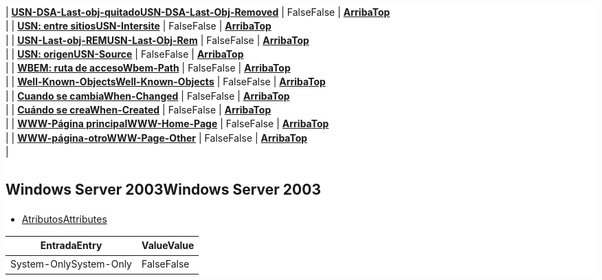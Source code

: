 | [<span data-ttu-id="fe44b-356">**USN-DSA-Last-obj-quitado**</span><span class="sxs-lookup"><span data-stu-id="fe44b-356">**USN-DSA-Last-Obj-Removed**</span></span>](a-usndsalastobjremoved.md)                | <span data-ttu-id="fe44b-357">False</span><span class="sxs-lookup"><span data-stu-id="fe44b-357">False</span></span>     | [<span data-ttu-id="fe44b-358">**Arriba**</span><span class="sxs-lookup"><span data-stu-id="fe44b-358">**Top**</span></span>](c-top.md)<br/> |
| [<span data-ttu-id="fe44b-359">**USN: entre sitios**</span><span class="sxs-lookup"><span data-stu-id="fe44b-359">**USN-Intersite**</span></span>](a-usnintersite.md)                                   | <span data-ttu-id="fe44b-360">False</span><span class="sxs-lookup"><span data-stu-id="fe44b-360">False</span></span>     | [<span data-ttu-id="fe44b-361">**Arriba**</span><span class="sxs-lookup"><span data-stu-id="fe44b-361">**Top**</span></span>](c-top.md)<br/> |
| [<span data-ttu-id="fe44b-362">**USN-Last-obj-REM**</span><span class="sxs-lookup"><span data-stu-id="fe44b-362">**USN-Last-Obj-Rem**</span></span>](a-usnlastobjrem.md)                               | <span data-ttu-id="fe44b-363">False</span><span class="sxs-lookup"><span data-stu-id="fe44b-363">False</span></span>     | [<span data-ttu-id="fe44b-364">**Arriba**</span><span class="sxs-lookup"><span data-stu-id="fe44b-364">**Top**</span></span>](c-top.md)<br/> |
| [<span data-ttu-id="fe44b-365">**USN: origen**</span><span class="sxs-lookup"><span data-stu-id="fe44b-365">**USN-Source**</span></span>](a-usnsource.md)                                         | <span data-ttu-id="fe44b-366">False</span><span class="sxs-lookup"><span data-stu-id="fe44b-366">False</span></span>     | [<span data-ttu-id="fe44b-367">**Arriba**</span><span class="sxs-lookup"><span data-stu-id="fe44b-367">**Top**</span></span>](c-top.md)<br/> |
| [<span data-ttu-id="fe44b-368">**WBEM: ruta de acceso**</span><span class="sxs-lookup"><span data-stu-id="fe44b-368">**Wbem-Path**</span></span>](a-wbempath.md)                                           | <span data-ttu-id="fe44b-369">False</span><span class="sxs-lookup"><span data-stu-id="fe44b-369">False</span></span>     | [<span data-ttu-id="fe44b-370">**Arriba**</span><span class="sxs-lookup"><span data-stu-id="fe44b-370">**Top**</span></span>](c-top.md)<br/> |
| [<span data-ttu-id="fe44b-371">**Well-Known-Objects**</span><span class="sxs-lookup"><span data-stu-id="fe44b-371">**Well-Known-Objects**</span></span>](a-wellknownobjects.md)                          | <span data-ttu-id="fe44b-372">False</span><span class="sxs-lookup"><span data-stu-id="fe44b-372">False</span></span>     | [<span data-ttu-id="fe44b-373">**Arriba**</span><span class="sxs-lookup"><span data-stu-id="fe44b-373">**Top**</span></span>](c-top.md)<br/> |
| [<span data-ttu-id="fe44b-374">**Cuando se cambia**</span><span class="sxs-lookup"><span data-stu-id="fe44b-374">**When-Changed**</span></span>](a-whenchanged.md)                                     | <span data-ttu-id="fe44b-375">False</span><span class="sxs-lookup"><span data-stu-id="fe44b-375">False</span></span>     | [<span data-ttu-id="fe44b-376">**Arriba**</span><span class="sxs-lookup"><span data-stu-id="fe44b-376">**Top**</span></span>](c-top.md)<br/> |
| [<span data-ttu-id="fe44b-377">**Cuándo se crea**</span><span class="sxs-lookup"><span data-stu-id="fe44b-377">**When-Created**</span></span>](a-whencreated.md)                                     | <span data-ttu-id="fe44b-378">False</span><span class="sxs-lookup"><span data-stu-id="fe44b-378">False</span></span>     | [<span data-ttu-id="fe44b-379">**Arriba**</span><span class="sxs-lookup"><span data-stu-id="fe44b-379">**Top**</span></span>](c-top.md)<br/> |
| [<span data-ttu-id="fe44b-380">**WWW-Página principal**</span><span class="sxs-lookup"><span data-stu-id="fe44b-380">**WWW-Home-Page**</span></span>](a-wwwhomepage.md)                                    | <span data-ttu-id="fe44b-381">False</span><span class="sxs-lookup"><span data-stu-id="fe44b-381">False</span></span>     | [<span data-ttu-id="fe44b-382">**Arriba**</span><span class="sxs-lookup"><span data-stu-id="fe44b-382">**Top**</span></span>](c-top.md)<br/> |
| [<span data-ttu-id="fe44b-383">**WWW-página-otro**</span><span class="sxs-lookup"><span data-stu-id="fe44b-383">**WWW-Page-Other**</span></span>](a-url.md)                                           | <span data-ttu-id="fe44b-384">False</span><span class="sxs-lookup"><span data-stu-id="fe44b-384">False</span></span>     | [<span data-ttu-id="fe44b-385">**Arriba**</span><span class="sxs-lookup"><span data-stu-id="fe44b-385">**Top**</span></span>](c-top.md)<br/> |



## <a name="windows-server-2003"></a><span data-ttu-id="fe44b-386">Windows Server 2003</span><span class="sxs-lookup"><span data-stu-id="fe44b-386">Windows Server 2003</span></span>

-   [<span data-ttu-id="fe44b-387">Atributos</span><span class="sxs-lookup"><span data-stu-id="fe44b-387">Attributes</span></span>](#windows-server-2003-attributes)



| <span data-ttu-id="fe44b-388">Entrada</span><span class="sxs-lookup"><span data-stu-id="fe44b-388">Entry</span></span> | <span data-ttu-id="fe44b-389">Value</span><span class="sxs-lookup"><span data-stu-id="fe44b-389">Value</span></span> |
|-----------------------------|----------------------------------------------------------------------------------------------------------------------------------------------------------------------|
| <span data-ttu-id="fe44b-390">System-Only</span><span class="sxs-lookup"><span data-stu-id="fe44b-390">System-Only</span></span>                 | <span data-ttu-id="fe44b-391">False</span><span class="sxs-lookup"><span data-stu-id="fe44b-391">False</span></span>                                                                                                                                                                |